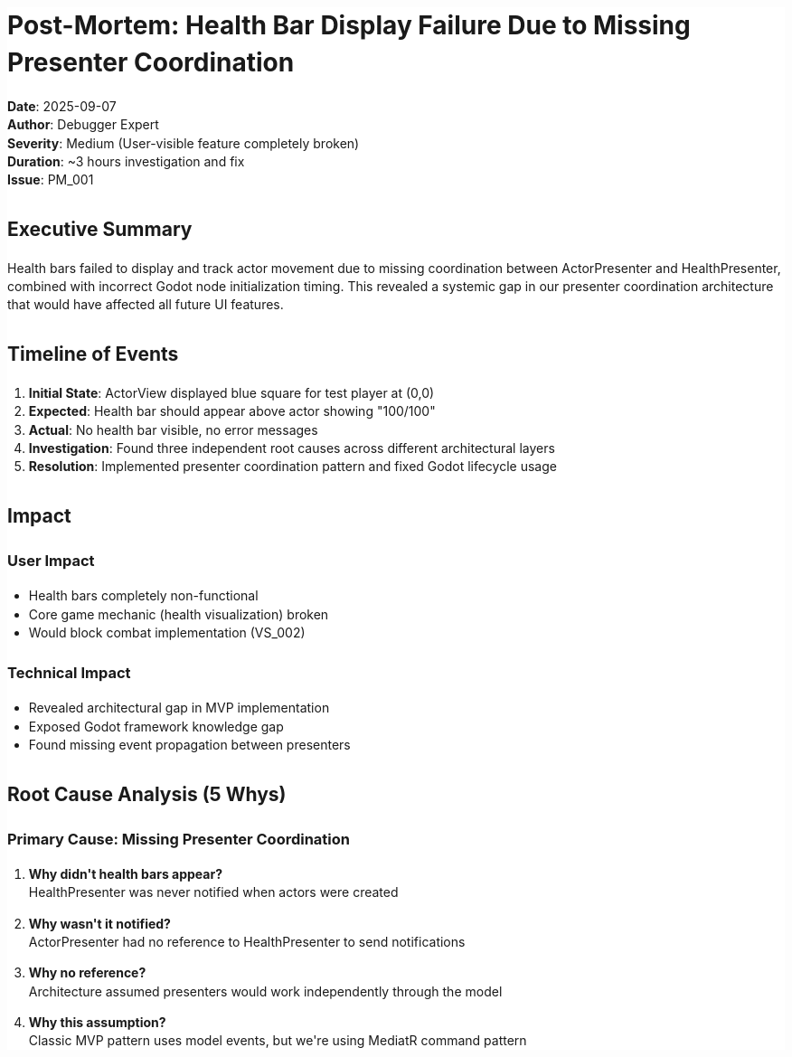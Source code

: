 # Post-Mortem: Health Bar Display Failure Due to Missing Presenter Coordination

**Date**: 2025-09-07  
**Author**: Debugger Expert  
**Severity**: Medium (User-visible feature completely broken)  
**Duration**: ~3 hours investigation and fix  
**Issue**: PM_001  

## Executive Summary

Health bars failed to display and track actor movement due to missing coordination between ActorPresenter and HealthPresenter, combined with incorrect Godot node initialization timing. This revealed a systemic gap in our presenter coordination architecture that would have affected all future UI features.

## Timeline of Events

1. **Initial State**: ActorView displayed blue square for test player at (0,0)
2. **Expected**: Health bar should appear above actor showing "100/100"
3. **Actual**: No health bar visible, no error messages
4. **Investigation**: Found three independent root causes across different architectural layers
5. **Resolution**: Implemented presenter coordination pattern and fixed Godot lifecycle usage

## Impact

### User Impact
- Health bars completely non-functional
- Core game mechanic (health visualization) broken
- Would block combat implementation (VS_002)

### Technical Impact
- Revealed architectural gap in MVP implementation
- Exposed Godot framework knowledge gap
- Found missing event propagation between presenters

## Root Cause Analysis (5 Whys)

### Primary Cause: Missing Presenter Coordination
1. **Why didn't health bars appear?**  
   HealthPresenter was never notified when actors were created
   
2. **Why wasn't it notified?**  
   ActorPresenter had no reference to HealthPresenter to send notifications
   
3. **Why no reference?**  
   Architecture assumed presenters would work independently through the model
   
4. **Why this assumption?**  
   Classic MVP pattern uses model events, but we're using MediatR command pattern
   